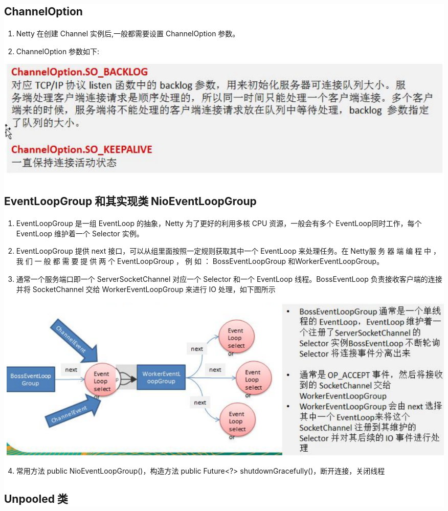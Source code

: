 ## ChannelOption

1) Netty 在创建 Channel 实例后,一般都需要设置 ChannelOption 参数。

2) ChannelOption 参数如下:

![image-20201129052018965](img/Netty.assets/image-20201129052018965.png)

## EventLoopGroup 和其实现类 NioEventLoopGroup

1) EventLoopGroup 是一组 EventLoop 的抽象，Netty 为了更好的利用多核 CPU 资源，一般会有多个 EventLoop同时工作，每个 EventLoop 维护着一个 Selector 实例。

2) EventLoopGroup 提供 next 接口，可以从组里面按照一定规则获取其中一个 EventLoop 来处理任务。在 Netty服 务 器 端 编 程 中 ， 我 们 一 般 都 需 要 提 供 两 个 EventLoopGroup ， 例 如 ： BossEventLoopGroup 和WorkerEventLoopGroup。

3) 通常一个服务端口即一个 ServerSocketChannel 对应一个 Selector 和一个 EventLoop 线程。BossEventLoop 负责接收客户端的连接并将 SocketChannel 交给 WorkerEventLoopGroup 来进行 IO 处理，如下图所示

![image-20201129052220740](img/Netty.assets/image-20201129052220740.png)

4) 常用方法
public NioEventLoopGroup()，构造方法
public Future<?> shutdownGracefully()，断开连接，关闭线程

## Unpooled 类
